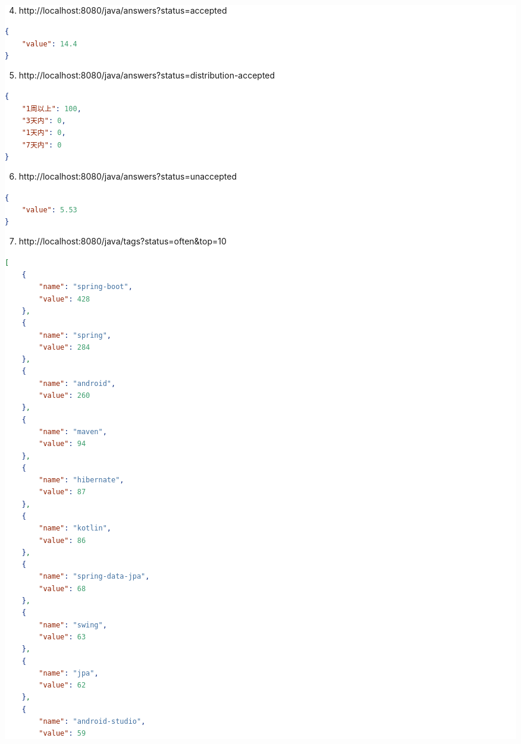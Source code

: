 4. http://localhost:8080/java/answers?status=accepted
```json
{
    "value": 14.4
}
```

5. http://localhost:8080/java/answers?status=distribution-accepted
```json
{
    "1周以上": 100,
    "3天内": 0,
    "1天内": 0,
    "7天内": 0
}
```

6. http://localhost:8080/java/answers?status=unaccepted
```json
{
    "value": 5.53
}
```

7. http://localhost:8080/java/tags?status=often&top=10
```json
[
    {
        "name": "spring-boot",
        "value": 428
    },
    {
        "name": "spring",
        "value": 284
    },
    {
        "name": "android",
        "value": 260
    },
    {
        "name": "maven",
        "value": 94
    },
    {
        "name": "hibernate",
        "value": 87
    },
    {
        "name": "kotlin",
        "value": 86
    },
    {
        "name": "spring-data-jpa",
        "value": 68
    },
    {
        "name": "swing",
        "value": 63
    },
    {
        "name": "jpa",
        "value": 62
    },
    {
        "name": "android-studio",
        "value": 59
```